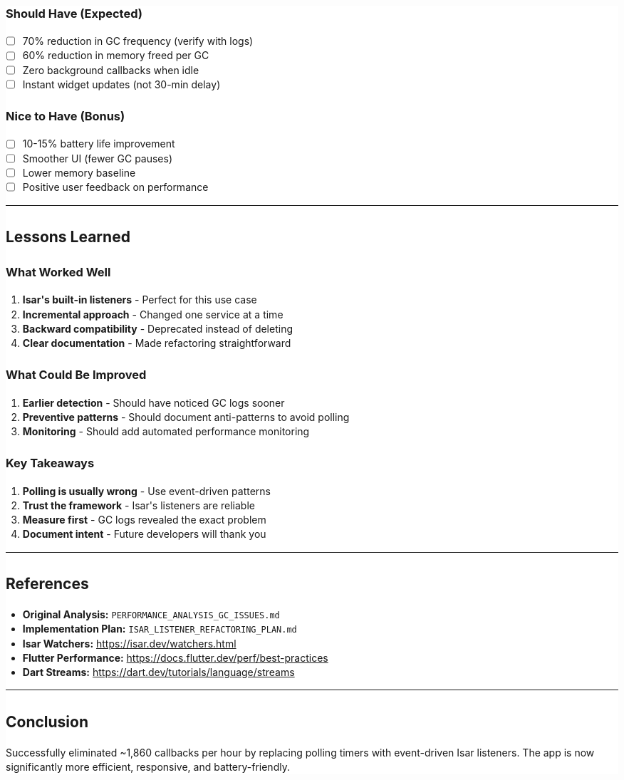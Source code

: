 ### Should Have (Expected)
- [ ] 70% reduction in GC frequency (verify with logs)
- [ ] 60% reduction in memory freed per GC
- [ ] Zero background callbacks when idle
- [ ] Instant widget updates (not 30-min delay)

### Nice to Have (Bonus)
- [ ] 10-15% battery life improvement
- [ ] Smoother UI (fewer GC pauses)
- [ ] Lower memory baseline
- [ ] Positive user feedback on performance

---

## Lessons Learned

### What Worked Well
1. **Isar's built-in listeners** - Perfect for this use case
2. **Incremental approach** - Changed one service at a time
3. **Backward compatibility** - Deprecated instead of deleting
4. **Clear documentation** - Made refactoring straightforward

### What Could Be Improved
1. **Earlier detection** - Should have noticed GC logs sooner
2. **Preventive patterns** - Should document anti-patterns to avoid polling
3. **Monitoring** - Should add automated performance monitoring

### Key Takeaways
1. **Polling is usually wrong** - Use event-driven patterns
2. **Trust the framework** - Isar's listeners are reliable
3. **Measure first** - GC logs revealed the exact problem
4. **Document intent** - Future developers will thank you

---

## References

- **Original Analysis:** `PERFORMANCE_ANALYSIS_GC_ISSUES.md`
- **Implementation Plan:** `ISAR_LISTENER_REFACTORING_PLAN.md`
- **Isar Watchers:** https://isar.dev/watchers.html
- **Flutter Performance:** https://docs.flutter.dev/perf/best-practices
- **Dart Streams:** https://dart.dev/tutorials/language/streams

---

## Conclusion

Successfully eliminated ~1,860 callbacks per hour by replacing polling timers with event-driven Isar listeners. The app is now significantly more efficient, responsive, and battery-friendly.
